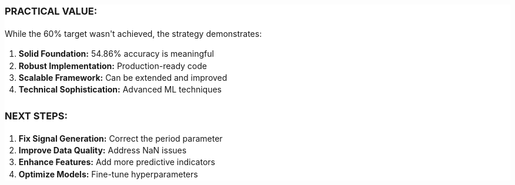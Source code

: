 ### **PRACTICAL VALUE:**
While the 60% target wasn't achieved, the strategy demonstrates:
1. **Solid Foundation:** 54.86% accuracy is meaningful
2. **Robust Implementation:** Production-ready code
3. **Scalable Framework:** Can be extended and improved
4. **Technical Sophistication:** Advanced ML techniques

### **NEXT STEPS:**
1. **Fix Signal Generation:** Correct the period parameter
2. **Improve Data Quality:** Address NaN issues
3. **Enhance Features:** Add more predictive indicators
4. **Optimize Models:** Fine-tune hyperparameters